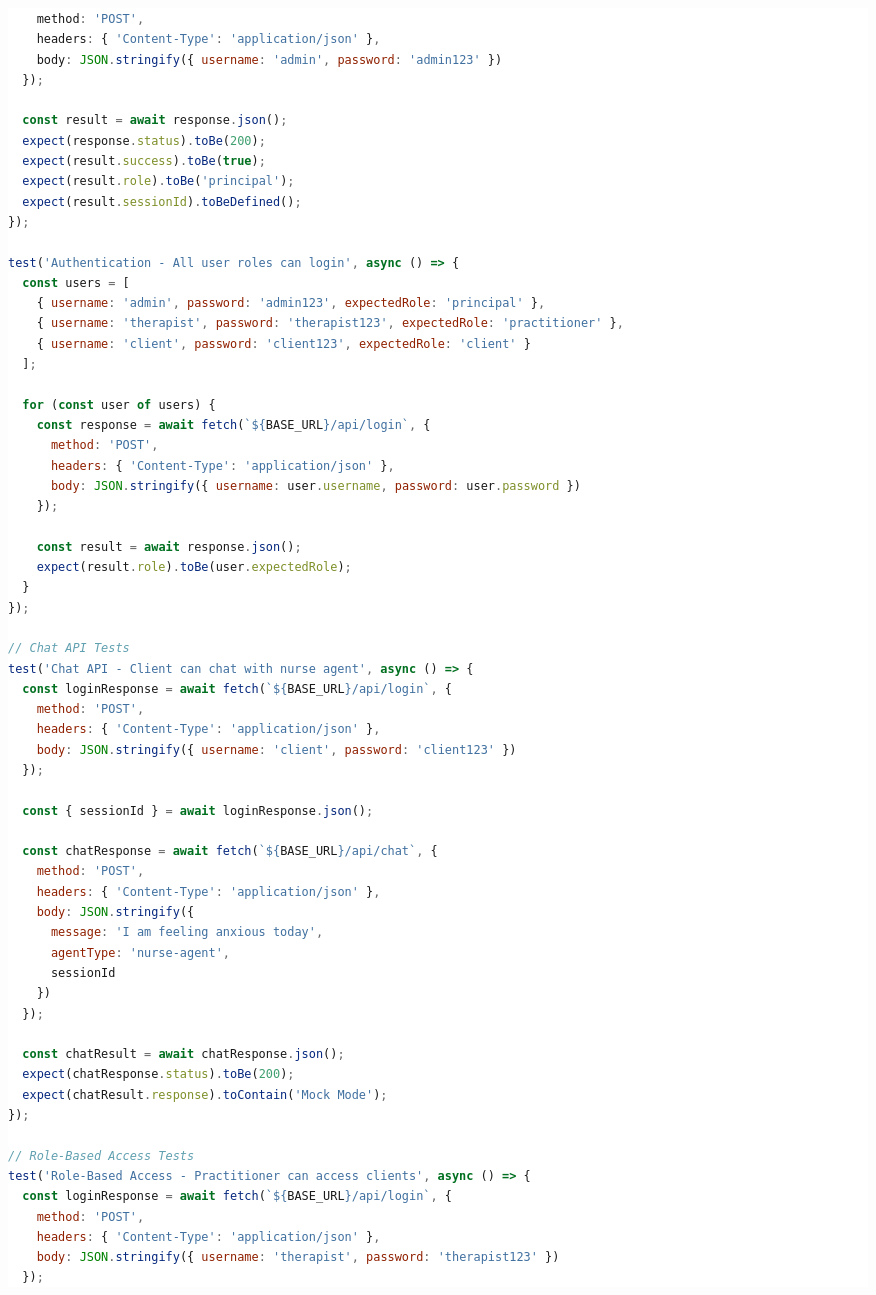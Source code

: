 ```javascript
    method: 'POST',
    headers: { 'Content-Type': 'application/json' },
    body: JSON.stringify({ username: 'admin', password: 'admin123' })
  });

  const result = await response.json();
  expect(response.status).toBe(200);
  expect(result.success).toBe(true);
  expect(result.role).toBe('principal');
  expect(result.sessionId).toBeDefined();
});

test('Authentication - All user roles can login', async () => {
  const users = [
    { username: 'admin', password: 'admin123', expectedRole: 'principal' },
    { username: 'therapist', password: 'therapist123', expectedRole: 'practitioner' },
    { username: 'client', password: 'client123', expectedRole: 'client' }
  ];

  for (const user of users) {
    const response = await fetch(`${BASE_URL}/api/login`, {
      method: 'POST',
      headers: { 'Content-Type': 'application/json' },
      body: JSON.stringify({ username: user.username, password: user.password })
    });

    const result = await response.json();
    expect(result.role).toBe(user.expectedRole);
  }
});

// Chat API Tests
test('Chat API - Client can chat with nurse agent', async () => {
  const loginResponse = await fetch(`${BASE_URL}/api/login`, {
    method: 'POST',
    headers: { 'Content-Type': 'application/json' },
    body: JSON.stringify({ username: 'client', password: 'client123' })
  });
  
  const { sessionId } = await loginResponse.json();

  const chatResponse = await fetch(`${BASE_URL}/api/chat`, {
    method: 'POST',
    headers: { 'Content-Type': 'application/json' },
    body: JSON.stringify({
      message: 'I am feeling anxious today',
      agentType: 'nurse-agent',
      sessionId
    })
  });

  const chatResult = await chatResponse.json();
  expect(chatResponse.status).toBe(200);
  expect(chatResult.response).toContain('Mock Mode');
});

// Role-Based Access Tests
test('Role-Based Access - Practitioner can access clients', async () => {
  const loginResponse = await fetch(`${BASE_URL}/api/login`, {
    method: 'POST',
    headers: { 'Content-Type': 'application/json' },
    body: JSON.stringify({ username: 'therapist', password: 'therapist123' })
  });
```